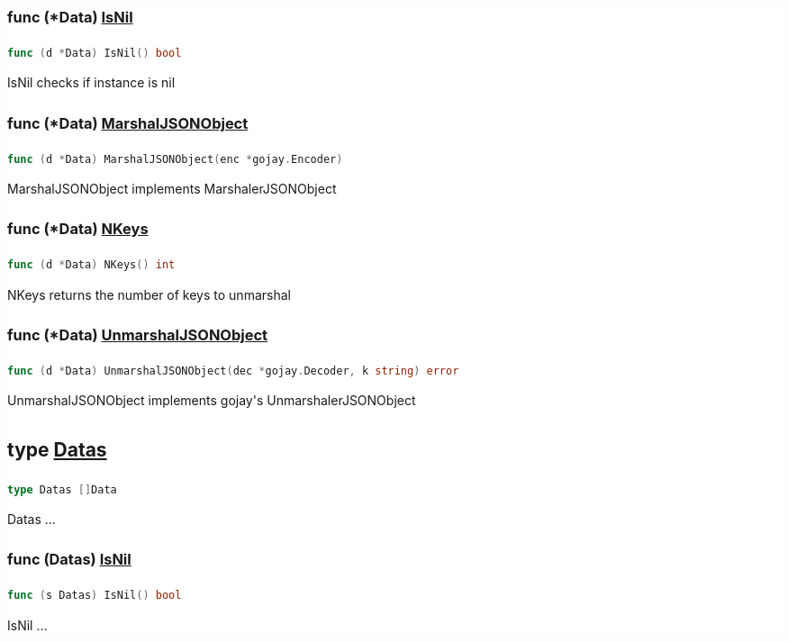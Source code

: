 


### <a name="Data.IsNil">func</a> (\*Data) [IsNil](/src/target/data.go?s=959:986#L24)
``` go
func (d *Data) IsNil() bool
```
IsNil checks if instance is nil




### <a name="Data.MarshalJSONObject">func</a> (\*Data) [MarshalJSONObject](/src/target/data.go?s=702:754#L16)
``` go
func (d *Data) MarshalJSONObject(enc *gojay.Encoder)
```
MarshalJSONObject implements MarshalerJSONObject




### <a name="Data.NKeys">func</a> (\*Data) [NKeys](/src/target/data.go?s=1469:1495#L51)
``` go
func (d *Data) NKeys() int
```
NKeys returns the number of keys to unmarshal




### <a name="Data.UnmarshalJSONObject">func</a> (\*Data) [UnmarshalJSONObject](/src/target/data.go?s=1073:1143#L29)
``` go
func (d *Data) UnmarshalJSONObject(dec *gojay.Decoder, k string) error
```
UnmarshalJSONObject implements gojay's UnmarshalerJSONObject




## <a name="Datas">type</a> [Datas](/src/target/data.go?s=1523:1540#L54)
``` go
type Datas []Data
```
Datas ...










### <a name="Datas.IsNil">func</a> (Datas) [IsNil](/src/target/data.go?s=1887:1914#L74)
``` go
func (s Datas) IsNil() bool
```
IsNil ...
